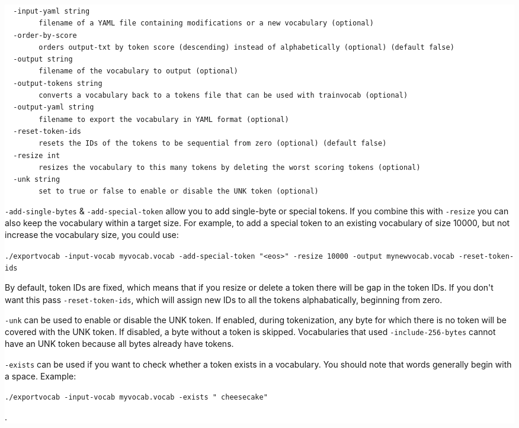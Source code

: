 ```
  -input-yaml string
        filename of a YAML file containing modifications or a new vocabulary (optional)
  -order-by-score
        orders output-txt by token score (descending) instead of alphabetically (optional) (default false)
  -output string
        filename of the vocabulary to output (optional)
  -output-tokens string
        converts a vocabulary back to a tokens file that can be used with trainvocab (optional)
  -output-yaml string
        filename to export the vocabulary in YAML format (optional)
  -reset-token-ids
        resets the IDs of the tokens to be sequential from zero (optional) (default false)
  -resize int
        resizes the vocabulary to this many tokens by deleting the worst scoring tokens (optional)
  -unk string
        set to true or false to enable or disable the UNK token (optional)
```
`-add-single-bytes` & `-add-special-token` allow you to add single-byte or special tokens. If you combine this with `-resize` you can also keep the vocabulary within a target size. For example, to add a special token to an existing vocabulary of size 10000, but not increase the vocabulary size, you could use:
```
./exportvocab -input-vocab myvocab.vocab -add-special-token "<eos>" -resize 10000 -output mynewvocab.vocab -reset-token-ids
```
By default, token IDs are fixed, which means that if you resize or delete a token there will be gap in the token IDs. If you don't want this pass `-reset-token-ids`, which will assign new IDs to all the tokens alphabatically, beginning from zero.

`-unk` can be used to enable or disable the UNK token. If enabled, during tokenization, any byte for which there is no token will be covered with the UNK token. If disabled, a byte without a token is skipped. Vocabularies that used `-include-256-bytes` cannot have an UNK token because all bytes already have tokens.

`-exists` can be used if you want to check whether a token exists in a vocabulary. You should note that words generally begin with a space. Example:
```
./exportvocab -input-vocab myvocab.vocab -exists " cheesecake"
```
.

